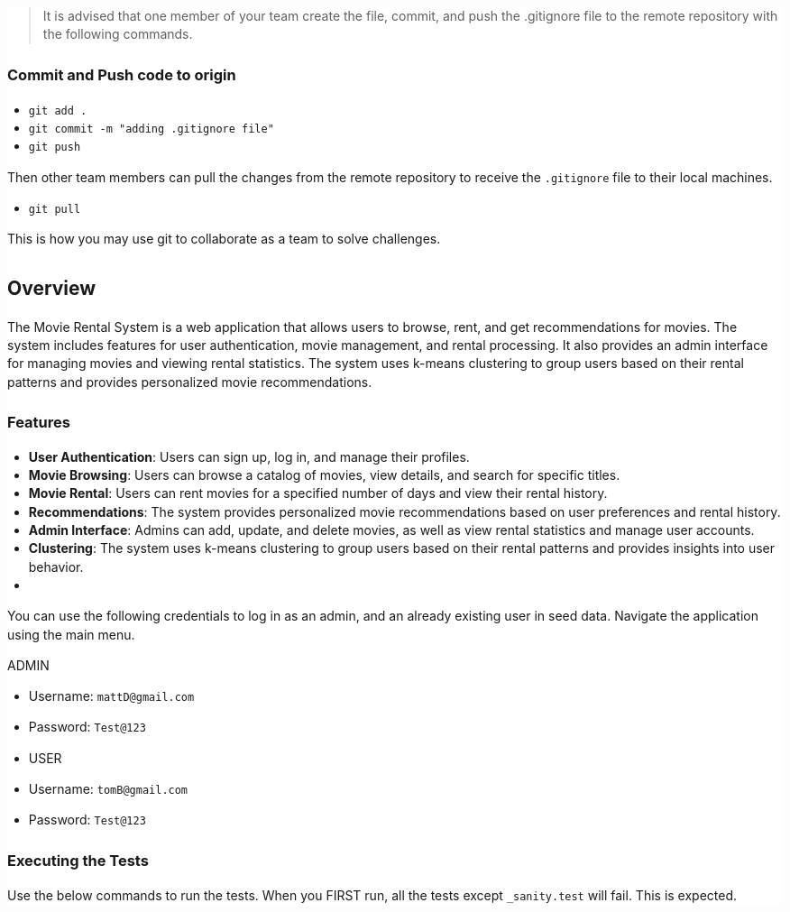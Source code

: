 > It is advised that one member of your team create the file, commit, and push the .gitignore file to the remote repository with the following commands.

### Commit and Push code to origin

* `git add .`
* `git commit -m "adding .gitignore file"`
* `git push`

Then other team members can pull the changes from the remote repository to receive the `.gitignore` file to their local machines.

* `git pull`

This is how you may use git to collaborate as a team to solve challenges.

## Overview

The Movie Rental System is a web application that allows users to browse, rent, and get recommendations for movies. The system includes features for user authentication, movie management, and rental processing. It also provides an admin interface for managing movies and viewing rental statistics. The system uses k-means clustering to group users based on their rental patterns and provides personalized movie recommendations.

### Features

- **User Authentication**: Users can sign up, log in, and manage their profiles.
- **Movie Browsing**: Users can browse a catalog of movies, view details, and search for specific titles.
- **Movie Rental**: Users can rent movies for a specified number of days and view their rental history.
- **Recommendations**: The system provides personalized movie recommendations based on user preferences and rental history.
- **Admin Interface**: Admins can add, update, and delete movies, as well as view rental statistics and manage user accounts.
- **Clustering**: The system uses k-means clustering to group users based on their rental patterns and provides insights into user behavior.
- 

You can use the following credentials to log in as an admin, and an already existing user in seed data. Navigate the application using the main menu.

ADMIN
* Username: `mattD@gmail.com`
* Password: `Test@123`

* USER
* Username: `tomB@gmail.com`
* Password: `Test@123`

### Executing the Tests

Use the below commands to run the tests. When you FIRST run, all the tests except `_sanity.test` will fail. This is expected.
